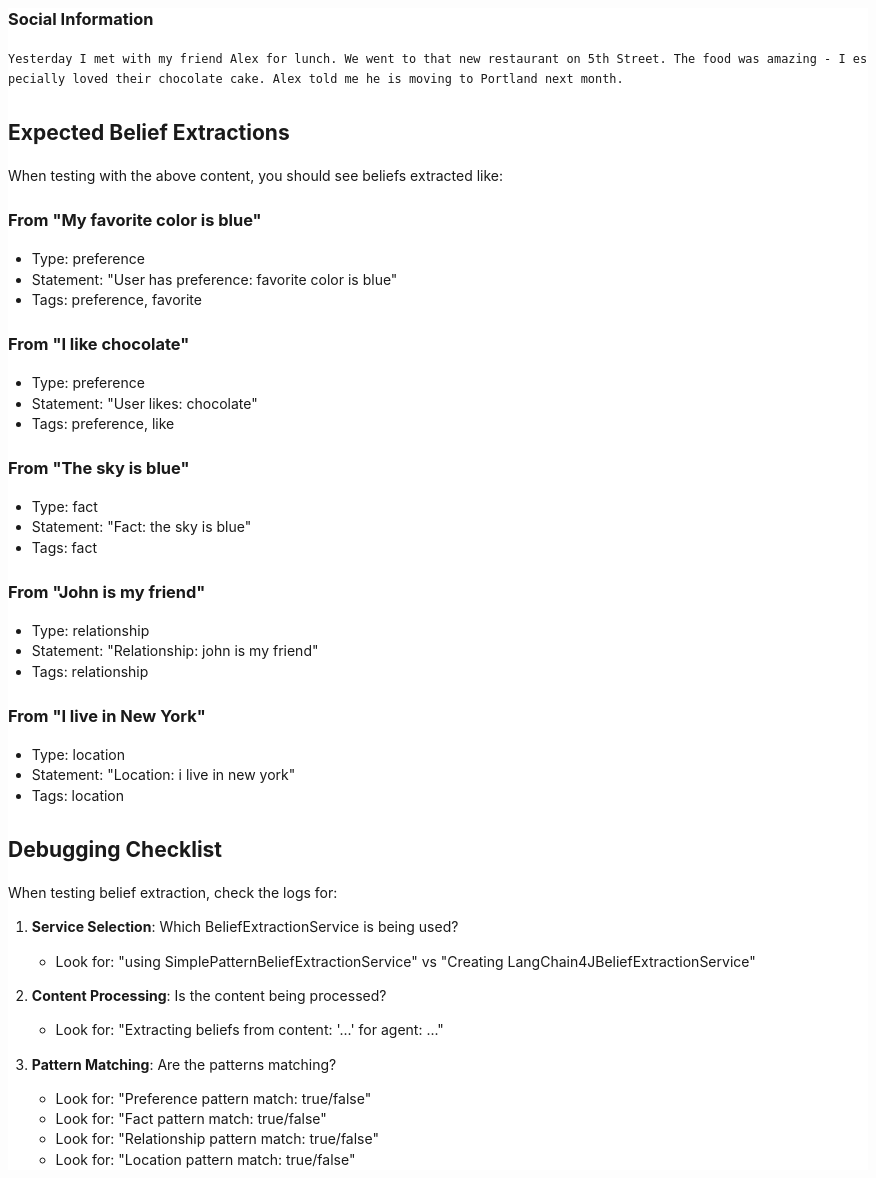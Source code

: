 ### Social Information
```
Yesterday I met with my friend Alex for lunch. We went to that new restaurant on 5th Street. The food was amazing - I especially loved their chocolate cake. Alex told me he is moving to Portland next month.
```

## Expected Belief Extractions

When testing with the above content, you should see beliefs extracted like:

### From "My favorite color is blue"
- Type: preference
- Statement: "User has preference: favorite color is blue"
- Tags: preference, favorite

### From "I like chocolate"
- Type: preference  
- Statement: "User likes: chocolate"
- Tags: preference, like

### From "The sky is blue"
- Type: fact
- Statement: "Fact: the sky is blue"
- Tags: fact

### From "John is my friend"
- Type: relationship
- Statement: "Relationship: john is my friend"
- Tags: relationship

### From "I live in New York"
- Type: location
- Statement: "Location: i live in new york"
- Tags: location

## Debugging Checklist

When testing belief extraction, check the logs for:

1. **Service Selection**: Which BeliefExtractionService is being used?
   - Look for: "using SimplePatternBeliefExtractionService" vs "Creating LangChain4JBeliefExtractionService"

2. **Content Processing**: Is the content being processed?
   - Look for: "Extracting beliefs from content: '...' for agent: ..."

3. **Pattern Matching**: Are the patterns matching?
   - Look for: "Preference pattern match: true/false"
   - Look for: "Fact pattern match: true/false"
   - Look for: "Relationship pattern match: true/false"
   - Look for: "Location pattern match: true/false"
